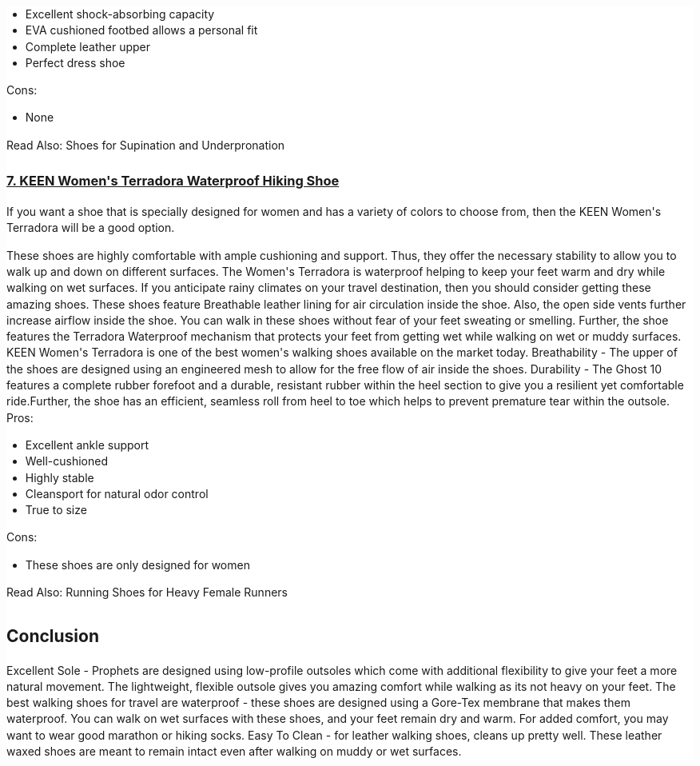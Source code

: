 - Excellent shock-absorbing capacity
- EVA cushioned footbed allows a personal fit
- Complete leather upper
- Perfect dress shoe

Cons:
- None

Read Also:
Shoes for Supination and Underpronation
### [7. KEEN Women's Terradora Waterproof Hiking Shoe](https://www.amazon.com/dp/B01H8H8DTW/?tag=p-policy-20)
If you want a shoe that is specially designed for women and has a variety of colors to choose from, then the KEEN Women's Terradora will be a good option.

These shoes are highly comfortable with ample cushioning and support. Thus, they offer the necessary stability to allow you to walk up and down on different surfaces.
The Women's Terradora is waterproof helping to keep your feet warm and dry while walking on wet surfaces. If you anticipate rainy climates on your travel destination, then you should consider getting these amazing shoes.
These shoes feature Breathable leather lining for air circulation inside the shoe. Also, the open side vents further increase airflow inside the shoe. You can walk in these shoes without fear of your feet sweating or smelling.
Further, the shoe features the Terradora Waterproof mechanism that protects your feet from getting wet while walking on wet or muddy surfaces.
KEEN Women's Terradora is one of the best women's walking shoes available on the market today. Breathability - The upper of the shoes are designed using an engineered mesh to allow for the free flow of air inside the shoes.
Durability - The Ghost 10 features a complete rubber forefoot and a durable, resistant rubber within the heel section to give you a resilient yet comfortable ride.Further, the shoe has an efficient, seamless roll from heel to toe which helps to prevent premature tear within the outsole.
Pros:
- Excellent ankle support
- Well-cushioned
- Highly stable
- Cleansport for natural odor control
- True to size

Cons:
- These shoes are only designed for women

Read Also:
Running Shoes for Heavy Female Runners
## Conclusion
Excellent Sole - Prophets are designed using low-profile outsoles which come with additional flexibility to give your feet a more natural movement. The lightweight, flexible outsole gives you amazing comfort while walking as its not heavy on your feet.
The best walking shoes for travel are waterproof - these shoes are designed using a Gore-Tex membrane that makes them waterproof. You can walk on wet surfaces with these shoes, and your feet remain dry and warm.
For added comfort, you may want to wear good marathon or hiking socks. Easy To Clean - for leather walking shoes, cleans up pretty well. These leather waxed shoes are meant to remain intact even after walking on muddy or wet surfaces.
